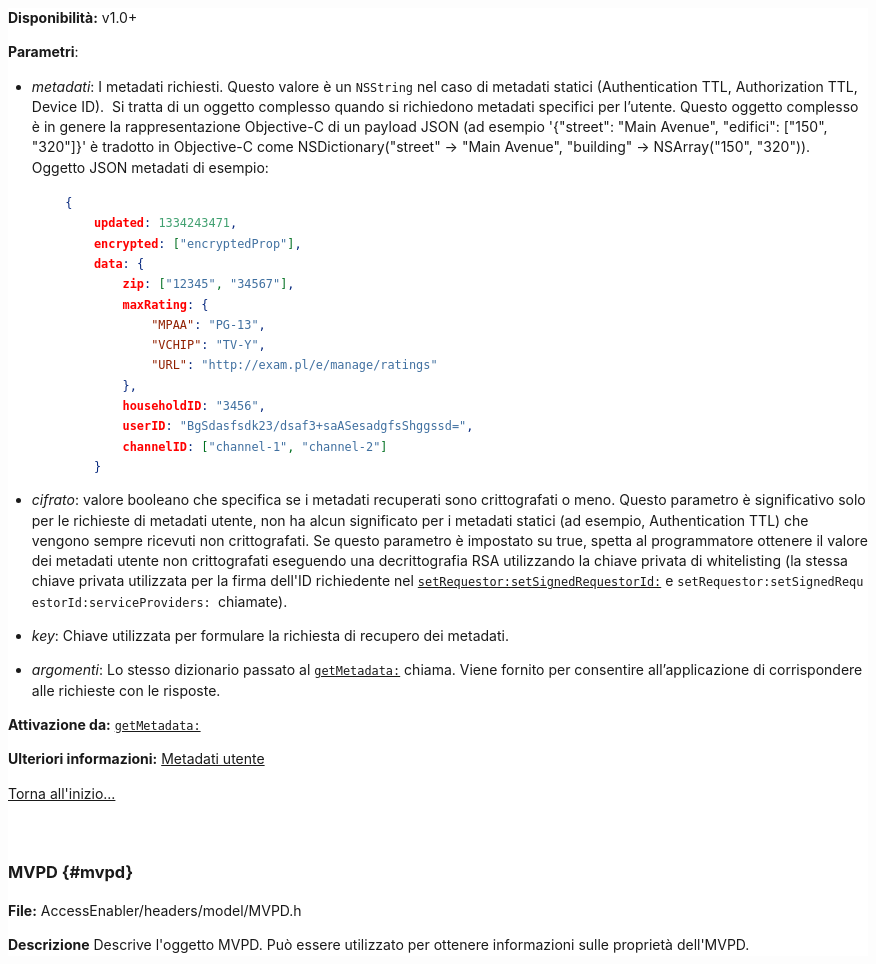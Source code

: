 **Disponibilità:** v1.0+

**Parametri**:

- *metadati*: I metadati richiesti. Questo valore è un `NSString` nel caso di metadati statici (Authentication TTL, Authorization TTL, Device ID).  Si tratta di un oggetto complesso quando si richiedono metadati specifici per l’utente. Questo oggetto complesso è in genere la rappresentazione Objective-C di un payload JSON (ad esempio &#39;{&quot;street&quot;: &quot;Main Avenue&quot;, &quot;edifici&quot;: [&quot;150&quot;, &quot;320&quot;]}&#39; è tradotto in Objective-C come NSDictionary(&quot;street&quot; -> &quot;Main Avenue&quot;, &quot;building&quot; -> NSArray(&quot;150&quot;, &quot;320&quot;)).   Oggetto JSON metadati di esempio:

```JSON
        {
            updated: 1334243471,
            encrypted: ["encryptedProp"],
            data: {
                zip: ["12345", "34567"],
                maxRating: { 
                    "MPAA": "PG-13",
                    "VCHIP": "TV-Y", 
                    "URL": "http://exam.pl/e/manage/ratings"
                },
                householdID: "3456",
                userID: "BgSdasfsdk23/dsaf3+saASesadgfsShggssd=",
                channelID: ["channel-1", "channel-2"]
            }
```

- *cifrato*: valore booleano che specifica se i metadati recuperati sono crittografati o meno. Questo parametro è significativo solo per le richieste di metadati utente, non ha alcun significato per i metadati statici (ad esempio, Authentication TTL) che vengono sempre ricevuti non crittografati. Se questo parametro è impostato su true, spetta al programmatore ottenere il valore dei metadati utente non crittografati eseguendo una decrittografia RSA utilizzando la chiave privata di whitelisting (la stessa chiave privata utilizzata per la firma dell&#39;ID richiedente nel [`setRequestor:setSignedRequestorId:`](#setReq) e `setRequestor:setSignedRequestorId:serviceProviders: `chiamate).

- *key*: Chiave utilizzata per formulare la richiesta di recupero dei metadati.

- *argomenti*: Lo stesso dizionario passato al [`getMetadata:`](#getMeta) chiama. Viene fornito per consentire all’applicazione di corrispondere alle richieste con le risposte.

**Attivazione da:** [`getMetadata:`](#getMeta)

**Ulteriori informazioni:** [Metadati utente](https://tve.helpdocsonline.com/user-metadata-v2)


[Torna all&#39;inizio...](#apis)

</br>

### MVPD {#mvpd}

**File:** AccessEnabler/headers/model/MVPD.h

**Descrizione** Descrive l&#39;oggetto MVPD. Può essere utilizzato per ottenere informazioni sulle proprietà dell&#39;MVPD.

